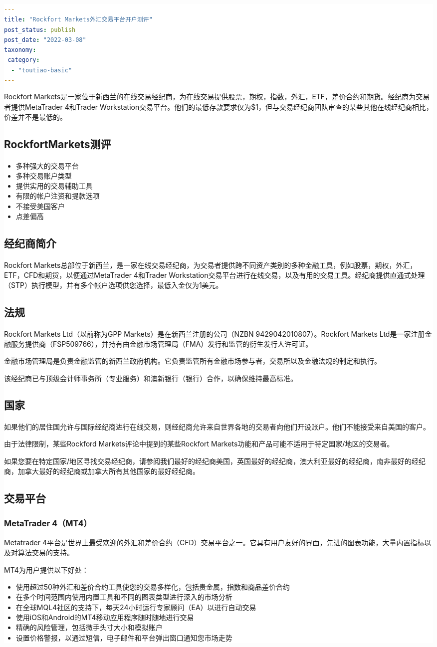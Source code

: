 ```yaml
---
title: "Rockfort Markets外汇交易平台开户测评"
post_status: publish
post_date: "2022-03-08"
taxonomy:
 category: 
  - "toutiao-basic"
---
```


Rockfort Markets是一家位于新西兰的在线交易经纪商，为在线交易提供股票，期权，指数，外汇，ETF，差价合约和期货。经纪商为交易者提供MetaTrader 4和Trader Workstation交易平台。他们的最低存款要求仅为$1，但与交易经纪商团队审查的某些其他在线经纪商相比，价差并不是最低的。

## RockfortMarkets测评
- 多种强大的交易平台
- 多种交易账户类型
- 提供实用的交易辅助工具
- 有限的帐户注资和提款选项
- 不接受美国客户
- 点差偏高


## 经纪商简介

Rockfort Markets总部位于新西兰，是一家在线交易经纪商，为交易者提供跨不同资产类别的多种金融工具，例如股票，期权，外汇，ETF，CFD和期货，以便通过MetaTrader 4和Trader Workstation交易平台进行在线交易，以及有用的交易工具。经纪商提供直通式处理（STP）执行模型，并有多个帐户选项供您选择，最低入金仅为1美元。

## 法规

Rockfort Markets Ltd（以前称为GPP Markets）是在新西兰注册的公司（NZBN 9429042010807）。Rockfort Markets Ltd是一家注册金融服务提供商（FSP509766），并持有由金融市场管理局（FMA）发行和监管的衍生发行人许可证。

金融市场管理局是负责金融监管的新西兰政府机构。它负责监管所有金融市场参与者，交易所以及金融法规的制定和执行。

该经纪商已与顶级会计师事务所（专业服务）和澳新银行（银行）合作，以确保维持最高标准。

## 国家

如果他们的居住国允许与国际经纪商进行在线交易，则经纪商允许来自世界各地的交易者向他们开设账户。他们不能接受来自美国的客户。

由于法律限制，某些Rockford Markets评论中提到的某些Rockfort Markets功能和产品可能不适用于特定国家/地区的交易者。

如果您要在特定国家/地区寻找交易经纪商，请参阅我们最好的经纪商美国，英国最好的经纪商，澳大利亚最好的经纪商，南非最好的经纪商，加拿大最好的经纪商或加拿大所有其他国家的最好经纪商。

## 交易平台

### MetaTrader 4（MT4）

Metatrader 4平台是世界上最受欢迎的外汇和差价合约（CFD）交易平台之一。它具有用户友好的界面，先进的图表功能，大量内置指标以及对算法交易的支持。

MT4为用户提供以下好处：
- 使用超过50种外汇和差价合约工具使您的交易多样化，包括贵金属，指数和商品差价合约
- 在多个时间范围内使用内置工具和不同的图表类型进行深入的市场分析
- 在全球MQL4社区的支持下，每天24小时运行专家顾问（EA）以进行自动交易
- 使用iOS和Android的MT4移动应用程序随时随地进行交易
- 精确的风险管理，包括微手头寸大小和模拟账户
- 设置价格警报，以通过短信，电子邮件和平台弹出窗口通知您市场走势
